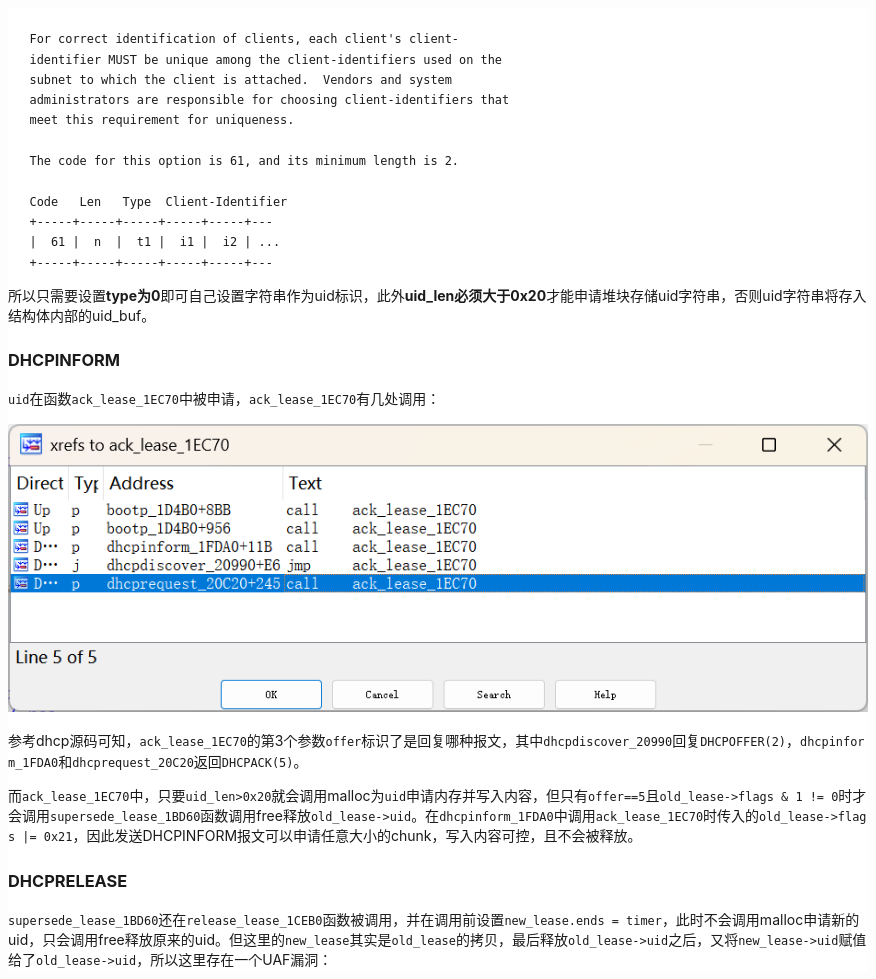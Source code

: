 ```text

   For correct identification of clients, each client's client-
   identifier MUST be unique among the client-identifiers used on the
   subnet to which the client is attached.  Vendors and system
   administrators are responsible for choosing client-identifiers that
   meet this requirement for uniqueness.

   The code for this option is 61, and its minimum length is 2.

   Code   Len   Type  Client-Identifier
   +-----+-----+-----+-----+-----+---
   |  61 |  n  |  t1 |  i1 |  i2 | ...
   +-----+-----+-----+-----+-----+---
```

所以只需要设置**type为0**即可自己设置字符串作为uid标识，此外**uid_len必须大于0x20**才能申请堆块存储uid字符串，否则uid字符串将存入结构体内部的uid_buf。

### DHCPINFORM

`uid`在函数`ack_lease_1EC70`中被申请，`ack_lease_1EC70`有几处调用：

![image-20250724152737640](images/image-20250724152737640.png)

参考dhcp源码可知，`ack_lease_1EC70`的第3个参数`offer`标识了是回复哪种报文，其中`dhcpdiscover_20990`回复`DHCPOFFER(2)`，`dhcpinform_1FDA0`和`dhcprequest_20C20`返回`DHCPACK(5)`。

而`ack_lease_1EC70`中，只要`uid_len>0x20`就会调用malloc为`uid`申请内存并写入内容，但只有`offer==5`且`old_lease->flags & 1 != 0`时才会调用`supersede_lease_1BD60`函数调用free释放`old_lease->uid`。在`dhcpinform_1FDA0`中调用`ack_lease_1EC70`时传入的`old_lease->flags |= 0x21`，因此发送DHCPINFORM报文可以申请任意大小的chunk，写入内容可控，且不会被释放。

### DHCPRELEASE

`supersede_lease_1BD60`还在`release_lease_1CEB0`函数被调用，并在调用前设置`new_lease.ends = timer`，此时不会调用malloc申请新的uid，只会调用free释放原来的uid。但这里的`new_lease`其实是`old_lease`的拷贝，最后释放`old_lease->uid`之后，又将`new_lease->uid`赋值给了`old_lease->uid`，所以这里存在一个UAF漏洞：
